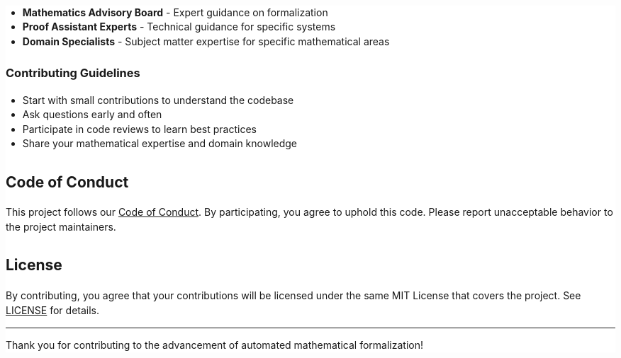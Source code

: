 - **Mathematics Advisory Board** - Expert guidance on formalization
- **Proof Assistant Experts** - Technical guidance for specific systems
- **Domain Specialists** - Subject matter expertise for specific mathematical areas

### Contributing Guidelines

- Start with small contributions to understand the codebase
- Ask questions early and often
- Participate in code reviews to learn best practices
- Share your mathematical expertise and domain knowledge

## Code of Conduct

This project follows our [Code of Conduct](CODE_OF_CONDUCT.md). By participating, you agree to uphold this code. Please report unacceptable behavior to the project maintainers.

## License

By contributing, you agree that your contributions will be licensed under the same MIT License that covers the project. See [LICENSE](LICENSE) for details.

---

Thank you for contributing to the advancement of automated mathematical formalization!